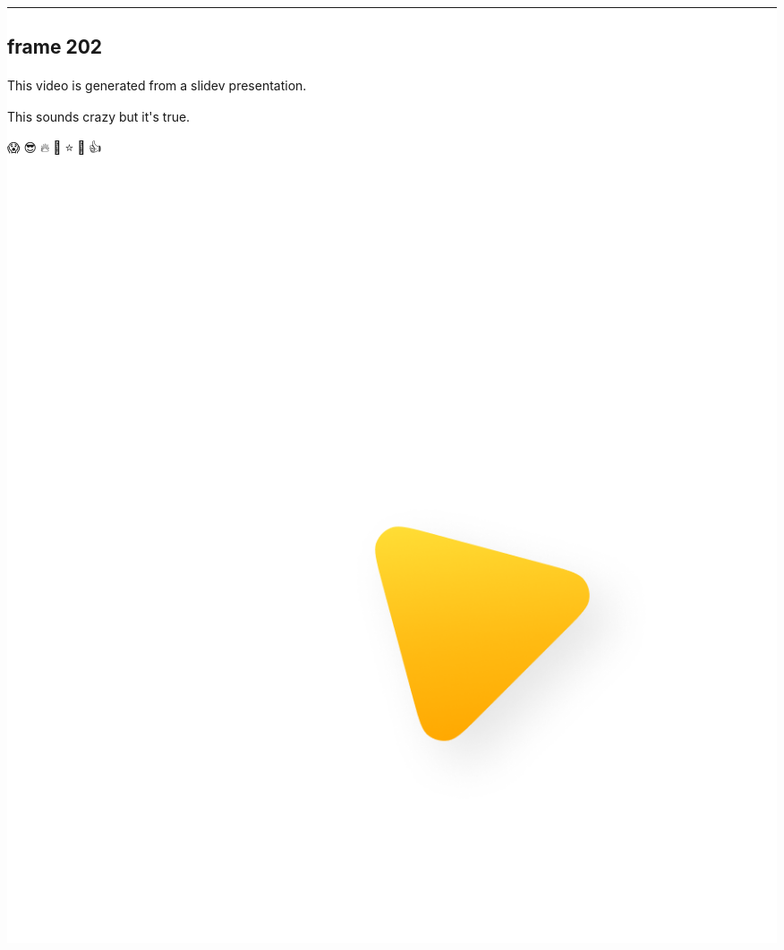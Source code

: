 </div>


---

## frame 202

<div
v-motion
:initial="{ opacity: 0.88, scale: 0.775, y: 224.4, rotate: 80.78 }"
>
This video is generated from a slidev presentation.

This sounds crazy but it's true.

😱 😎 🔥 🚀 ⭐️ 🎁 👍

<img src="pages/logo-triangle.png" />
